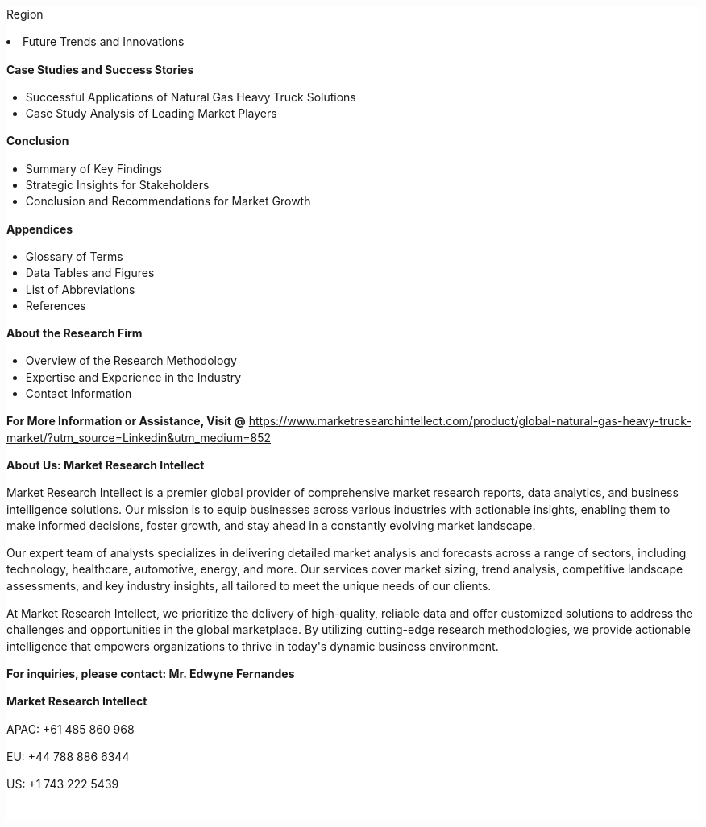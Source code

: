 Region</li><li>Future Trends and Innovations</li></ul><p><strong>Case Studies and Success Stories</strong></p><ul><li>Successful Applications of Natural Gas Heavy Truck Solutions</li><li>Case Study Analysis of Leading Market Players</li></ul><p><strong>Conclusion</strong></p><ul><li>Summary of Key Findings</li><li>Strategic Insights for Stakeholders</li><li>Conclusion and Recommendations for Market Growth</li></ul><p><strong>Appendices</strong></p><ul><li>Glossary of Terms</li><li>Data Tables and Figures</li><li>List of Abbreviations</li><li>References</li></ul><p><strong>About the Research Firm</strong></p><ul><li>Overview of the Research Methodology</li><li>Expertise and Experience in the Industry</li><li>Contact Information</li></ul></div><div class="article-main__content" data-test-id="publishing-text-block"><p><span class="font-[700]"><strong>For More Information or Assistance, Visit @</strong>&nbsp;<a href="https://www.marketresearchintellect.com/product/global-natural-gas-heavy-truck-market/?utm_source=Linkedin&utm_medium=852">https://www.marketresearchintellect.com/product/global-natural-gas-heavy-truck-market/?utm_source=Linkedin&utm_medium=852</a></span></p><p><strong>About Us: Market Research Intellect</strong></p><p>Market Research Intellect is a premier global provider of comprehensive market research reports, data analytics, and business intelligence solutions. Our mission is to equip businesses across various industries with actionable insights, enabling them to make informed decisions, foster growth, and stay ahead in a constantly evolving market landscape.</p><p>Our expert team of analysts specializes in delivering detailed market analysis and forecasts across a range of sectors, including technology, healthcare, automotive, energy, and more. Our services cover market sizing, trend analysis, competitive landscape assessments, and key industry insights, all tailored to meet the unique needs of our clients.</p><p>At Market Research Intellect, we prioritize the delivery of high-quality, reliable data and offer customized solutions to address the challenges and opportunities in the global marketplace. By utilizing cutting-edge research methodologies, we provide actionable intelligence that empowers organizations to thrive in today's dynamic business environment.</p><p><strong>For inquiries, please contact: Mr. Edwyne Fernandes</strong></p><p><strong>Market Research Intellect</strong></p><p>APAC: +61 485 860 968</p><p>EU: +44 788 886 6344</p><p>US: +1 743 222 5439</p></div><div class="article-main__content" data-test-id="publishing-text-block">&nbsp;</div>
